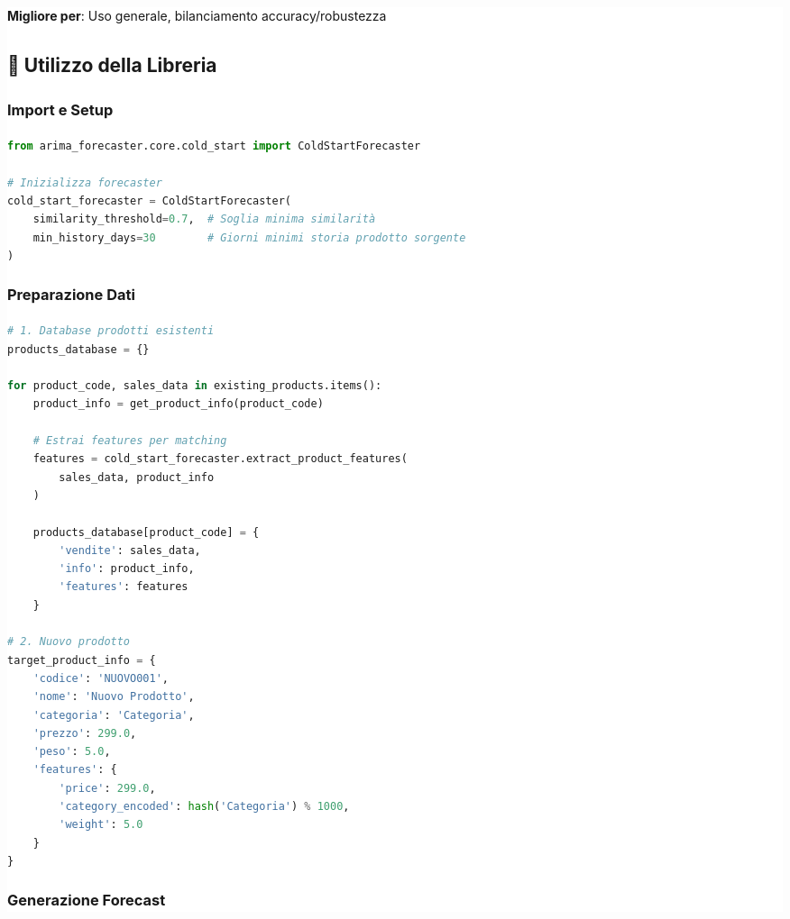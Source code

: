 **Migliore per**: Uso generale, bilanciamento accuracy/robustezza

## 🔧 Utilizzo della Libreria

### Import e Setup

```python
from arima_forecaster.core.cold_start import ColdStartForecaster

# Inizializza forecaster
cold_start_forecaster = ColdStartForecaster(
    similarity_threshold=0.7,  # Soglia minima similarità
    min_history_days=30        # Giorni minimi storia prodotto sorgente
)
```

### Preparazione Dati

```python
# 1. Database prodotti esistenti
products_database = {}

for product_code, sales_data in existing_products.items():
    product_info = get_product_info(product_code)
    
    # Estrai features per matching
    features = cold_start_forecaster.extract_product_features(
        sales_data, product_info
    )
    
    products_database[product_code] = {
        'vendite': sales_data,
        'info': product_info, 
        'features': features
    }

# 2. Nuovo prodotto
target_product_info = {
    'codice': 'NUOVO001',
    'nome': 'Nuovo Prodotto',
    'categoria': 'Categoria',
    'prezzo': 299.0,
    'peso': 5.0,
    'features': {
        'price': 299.0,
        'category_encoded': hash('Categoria') % 1000,
        'weight': 5.0
    }
}
```

### Generazione Forecast
